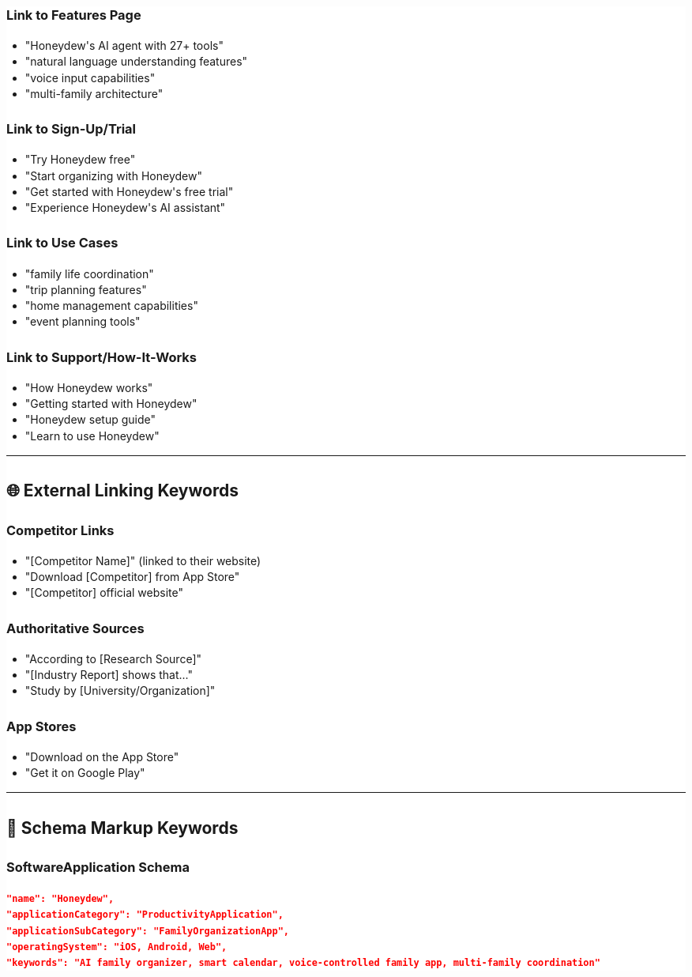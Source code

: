 ### Link to Features Page
- "Honeydew's AI agent with 27+ tools"
- "natural language understanding features"
- "voice input capabilities"
- "multi-family architecture"

### Link to Sign-Up/Trial
- "Try Honeydew free"
- "Start organizing with Honeydew"
- "Get started with Honeydew's free trial"
- "Experience Honeydew's AI assistant"

### Link to Use Cases
- "family life coordination"
- "trip planning features"
- "home management capabilities"
- "event planning tools"

### Link to Support/How-It-Works
- "How Honeydew works"
- "Getting started with Honeydew"
- "Honeydew setup guide"
- "Learn to use Honeydew"

---

## 🌐 External Linking Keywords

### Competitor Links
- "[Competitor Name]" (linked to their website)
- "Download [Competitor] from App Store"
- "[Competitor] official website"

### Authoritative Sources
- "According to [Research Source]"
- "[Industry Report] shows that..."
- "Study by [University/Organization]"

### App Stores
- "Download on the App Store"
- "Get it on Google Play"

---

## 🎨 Schema Markup Keywords

### SoftwareApplication Schema
```json
"name": "Honeydew",
"applicationCategory": "ProductivityApplication",
"applicationSubCategory": "FamilyOrganizationApp",
"operatingSystem": "iOS, Android, Web",
"keywords": "AI family organizer, smart calendar, voice-controlled family app, multi-family coordination"
```
